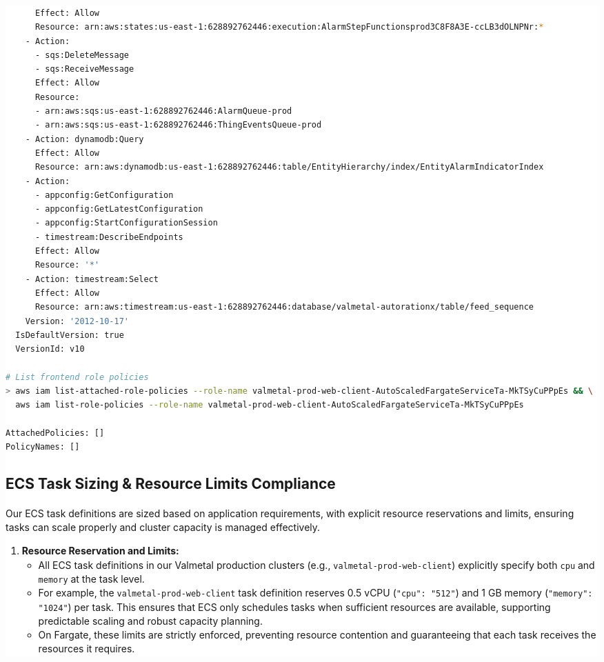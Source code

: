 ```bash
      Effect: Allow
      Resource: arn:aws:states:us-east-1:628892762446:execution:AlarmStepFunctionsprod3C8F8A3E-ccLB3dOLNPNr:*
    - Action:
      - sqs:DeleteMessage
      - sqs:ReceiveMessage
      Effect: Allow
      Resource:
      - arn:aws:sqs:us-east-1:628892762446:AlarmQueue-prod
      - arn:aws:sqs:us-east-1:628892762446:ThingEventsQueue-prod
    - Action: dynamodb:Query
      Effect: Allow
      Resource: arn:aws:dynamodb:us-east-1:628892762446:table/EntityHierarchy/index/EntityAlarmIndicatorIndex
    - Action:
      - appconfig:GetConfiguration
      - appconfig:GetLatestConfiguration
      - appconfig:StartConfigurationSession
      - timestream:DescribeEndpoints
      Effect: Allow
      Resource: '*'
    - Action: timestream:Select
      Effect: Allow
      Resource: arn:aws:timestream:us-east-1:628892762446:database/valmetal-autorationx/table/feed_sequence
    Version: '2012-10-17'
  IsDefaultVersion: true
  VersionId: v10

# List frontend role policies
> aws iam list-attached-role-policies --role-name valmetal-prod-web-client-AutoScaledFargateServiceTa-MkTSyCuPPpEs && \
  aws iam list-role-policies --role-name valmetal-prod-web-client-AutoScaledFargateServiceTa-MkTSyCuPPpEs

AttachedPolicies: []
PolicyNames: []
```

## ECS Task Sizing & Resource Limits Compliance

Our ECS task definitions are sized based on application requirements, with explicit resource reservations and limits, ensuring tasks can scale properly and cluster capacity is managed effectively.

1. **Resource Reservation and Limits:**
   - All ECS task definitions in our Valmetal production clusters (e.g., `valmetal-prod-web-client`) explicitly specify both `cpu` and `memory` at the task level.
   - For example, the `valmetal-prod-web-client` task definition reserves 0.5 vCPU (`"cpu": "512"`) and 1 GB memory (`"memory": "1024"`) per task. This ensures that ECS only schedules tasks when sufficient resources are available, supporting predictable scaling and robust capacity planning.
   - On Fargate, these limits are strictly enforced, preventing resource contention and guaranteeing that each task receives the resources it requires.
